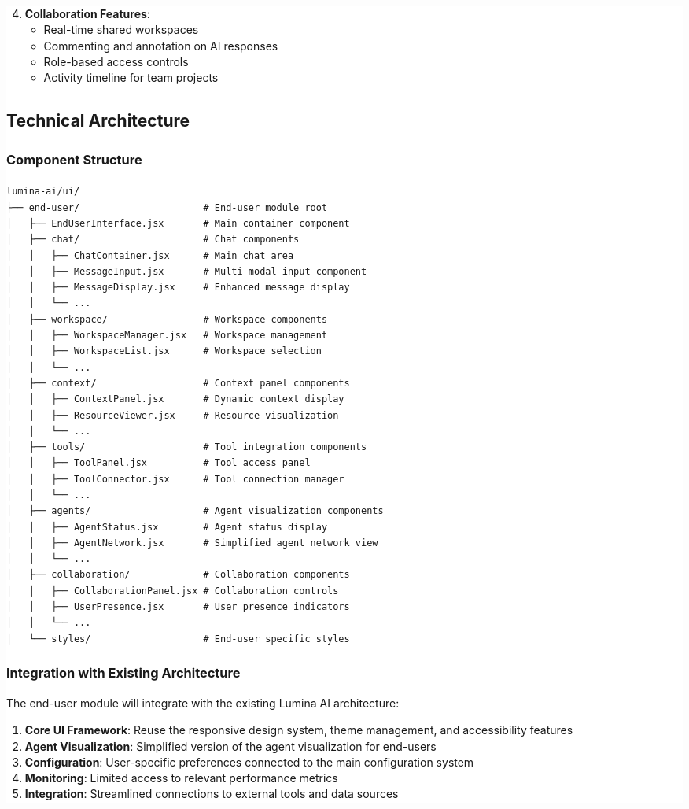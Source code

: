 4. **Collaboration Features**:
   - Real-time shared workspaces
   - Commenting and annotation on AI responses
   - Role-based access controls
   - Activity timeline for team projects

## Technical Architecture

### Component Structure

```
lumina-ai/ui/
├── end-user/                      # End-user module root
│   ├── EndUserInterface.jsx       # Main container component
│   ├── chat/                      # Chat components
│   │   ├── ChatContainer.jsx      # Main chat area
│   │   ├── MessageInput.jsx       # Multi-modal input component
│   │   ├── MessageDisplay.jsx     # Enhanced message display
│   │   └── ...
│   ├── workspace/                 # Workspace components
│   │   ├── WorkspaceManager.jsx   # Workspace management
│   │   ├── WorkspaceList.jsx      # Workspace selection
│   │   └── ...
│   ├── context/                   # Context panel components
│   │   ├── ContextPanel.jsx       # Dynamic context display
│   │   ├── ResourceViewer.jsx     # Resource visualization
│   │   └── ...
│   ├── tools/                     # Tool integration components
│   │   ├── ToolPanel.jsx          # Tool access panel
│   │   ├── ToolConnector.jsx      # Tool connection manager
│   │   └── ...
│   ├── agents/                    # Agent visualization components
│   │   ├── AgentStatus.jsx        # Agent status display
│   │   ├── AgentNetwork.jsx       # Simplified agent network view
│   │   └── ...
│   ├── collaboration/             # Collaboration components
│   │   ├── CollaborationPanel.jsx # Collaboration controls
│   │   ├── UserPresence.jsx       # User presence indicators
│   │   └── ...
│   └── styles/                    # End-user specific styles
```

### Integration with Existing Architecture

The end-user module will integrate with the existing Lumina AI architecture:

1. **Core UI Framework**: Reuse the responsive design system, theme management, and accessibility features
2. **Agent Visualization**: Simplified version of the agent visualization for end-users
3. **Configuration**: User-specific preferences connected to the main configuration system
4. **Monitoring**: Limited access to relevant performance metrics
5. **Integration**: Streamlined connections to external tools and data sources
